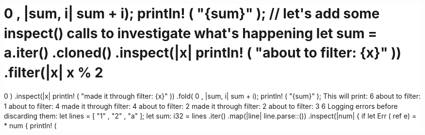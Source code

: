 0
, |sum, i| sum + i);
println!
(
"{sum}"
);
// let's add some inspect() calls to investigate what's happening
let
sum = a.iter()
    .cloned()
    .inspect(|x|
println!
(
"about to filter: {x}"
))
    .filter(|x| x %
2
==
0
)
    .inspect(|x|
println!
(
"made it through filter: {x}"
))
    .fold(
0
, |sum, i| sum + i);
println!
(
"{sum}"
);
This will print:
6
about to filter: 1
about to filter: 4
made it through filter: 4
about to filter: 2
made it through filter: 2
about to filter: 3
6
Logging errors before discarding them:
let
lines = [
"1"
,
"2"
,
"a"
];
let
sum: i32 = lines
    .iter()
    .map(|line| line.parse::<i32>())
    .inspect(|num| {
if let
Err
(
ref
e) =
*
num {
println!
(